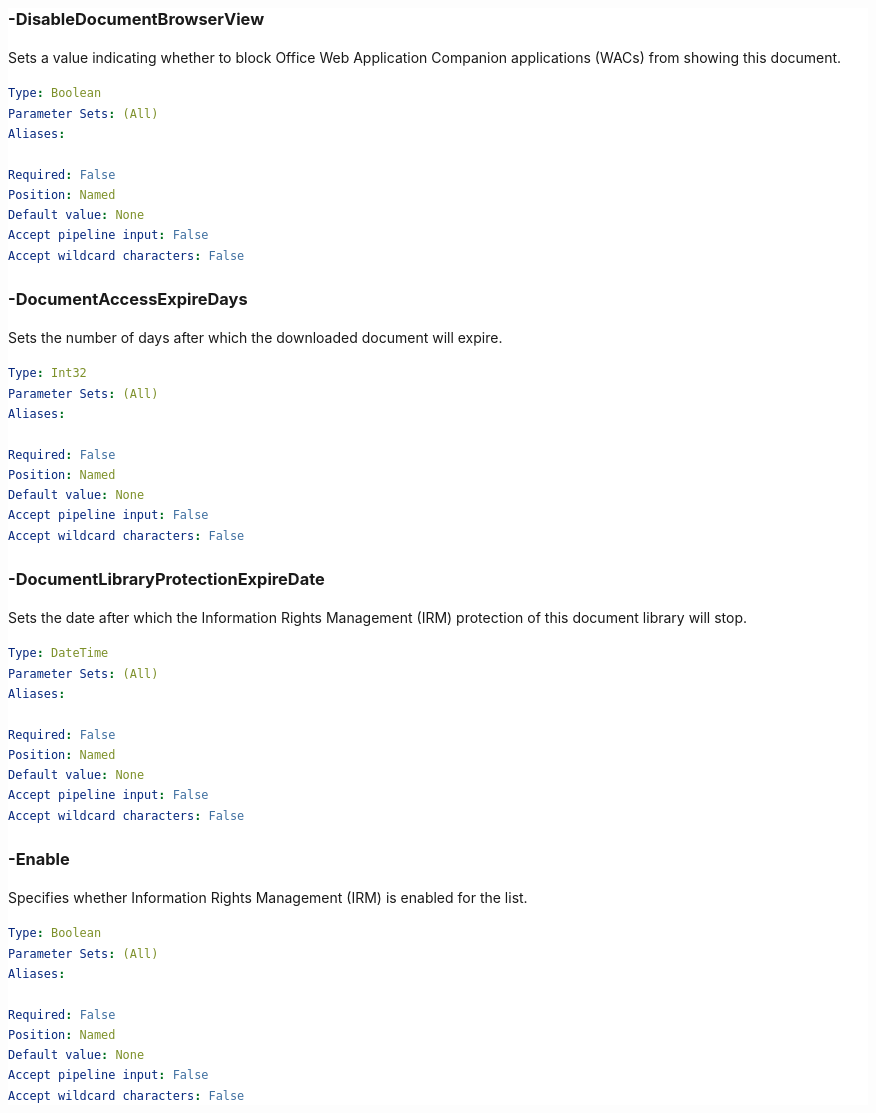### -DisableDocumentBrowserView
Sets a value indicating whether to block Office Web Application Companion applications (WACs) from showing this document.

```yaml
Type: Boolean
Parameter Sets: (All)
Aliases:

Required: False
Position: Named
Default value: None
Accept pipeline input: False
Accept wildcard characters: False
```

### -DocumentAccessExpireDays
Sets the number of days after which the downloaded document will expire.

```yaml
Type: Int32
Parameter Sets: (All)
Aliases:

Required: False
Position: Named
Default value: None
Accept pipeline input: False
Accept wildcard characters: False
```

### -DocumentLibraryProtectionExpireDate
Sets the date after which the Information Rights Management (IRM) protection of this document library will stop.

```yaml
Type: DateTime
Parameter Sets: (All)
Aliases:

Required: False
Position: Named
Default value: None
Accept pipeline input: False
Accept wildcard characters: False
```

### -Enable
Specifies whether Information Rights Management (IRM) is enabled for the list.

```yaml
Type: Boolean
Parameter Sets: (All)
Aliases:

Required: False
Position: Named
Default value: None
Accept pipeline input: False
Accept wildcard characters: False
```
